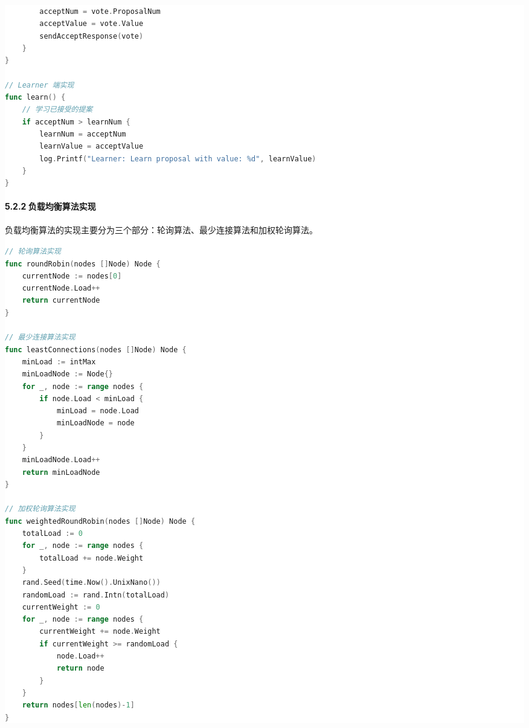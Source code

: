 ```go
        acceptNum = vote.ProposalNum
        acceptValue = vote.Value
        sendAcceptResponse(vote)
    }
}

// Learner 端实现
func learn() {
    // 学习已接受的提案
    if acceptNum > learnNum {
        learnNum = acceptNum
        learnValue = acceptValue
        log.Printf("Learner: Learn proposal with value: %d", learnValue)
    }
}
```

#### 5.2.2 负载均衡算法实现

负载均衡算法的实现主要分为三个部分：轮询算法、最少连接算法和加权轮询算法。

```go
// 轮询算法实现
func roundRobin(nodes []Node) Node {
    currentNode := nodes[0]
    currentNode.Load++
    return currentNode
}

// 最少连接算法实现
func leastConnections(nodes []Node) Node {
    minLoad := intMax
    minLoadNode := Node{}
    for _, node := range nodes {
        if node.Load < minLoad {
            minLoad = node.Load
            minLoadNode = node
        }
    }
    minLoadNode.Load++
    return minLoadNode
}

// 加权轮询算法实现
func weightedRoundRobin(nodes []Node) Node {
    totalLoad := 0
    for _, node := range nodes {
        totalLoad += node.Weight
    }
    rand.Seed(time.Now().UnixNano())
    randomLoad := rand.Intn(totalLoad)
    currentWeight := 0
    for _, node := range nodes {
        currentWeight += node.Weight
        if currentWeight >= randomLoad {
            node.Load++
            return node
        }
    }
    return nodes[len(nodes)-1]
}
```

